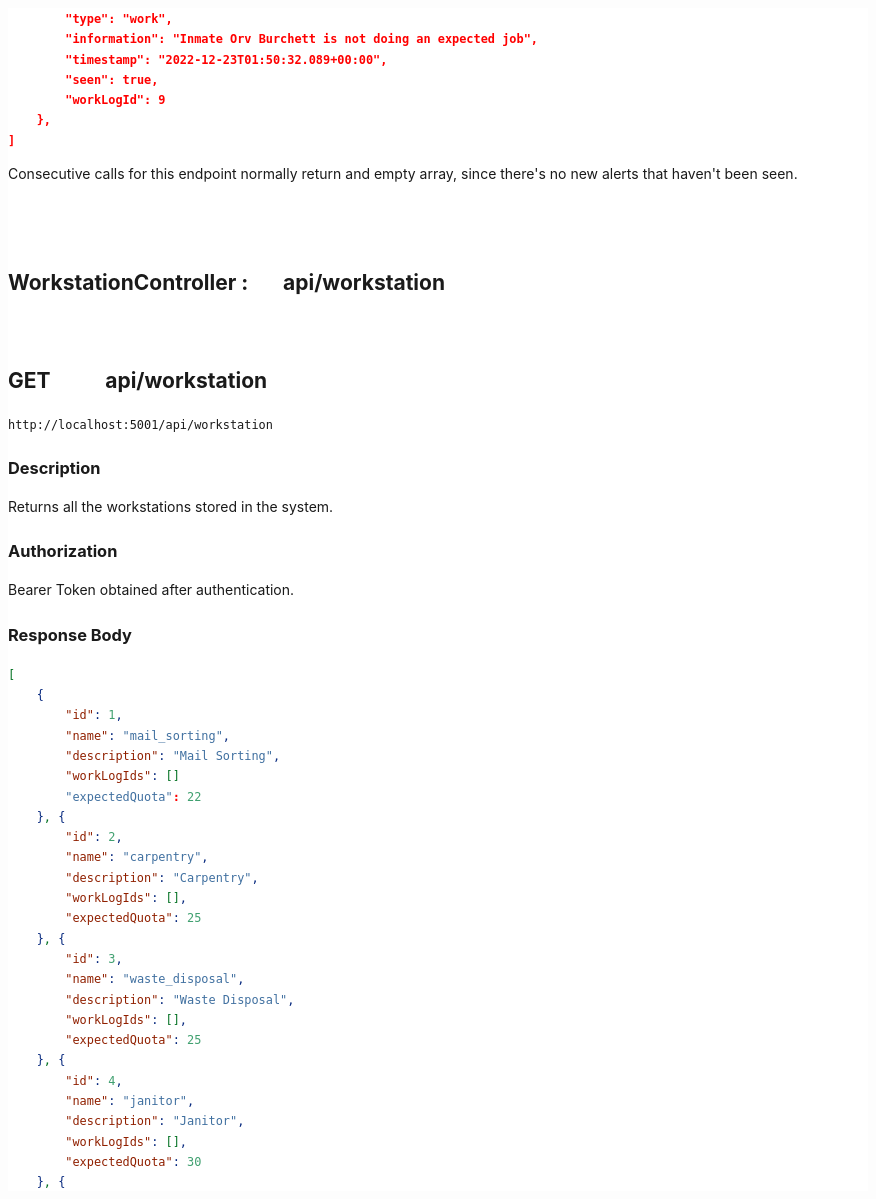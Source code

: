 ```json
        "type": "work",
        "information": "Inmate Orv Burchett is not doing an expected job",
        "timestamp": "2022-12-23T01:50:32.089+00:00",
        "seen": true,
        "workLogId": 9
    },
]
```

Consecutive calls for this endpoint normally return and empty array, since there's no new alerts that haven't been seen. 

<br/>

<br/>

## **WorkstationController : &nbsp;&nbsp;&nbsp;&nbsp;&nbsp; api/workstation**

<br/>

## **GET** &nbsp;&nbsp;&nbsp;&nbsp;&nbsp;&nbsp;&nbsp;&nbsp;&nbsp; api/**workstation**

```
http://localhost:5001/api/workstation
```

### **Description**

Returns all the workstations stored in the system.

### **Authorization**

Bearer Token obtained after authentication.

### **Response Body**

```json
[
    {
        "id": 1,
        "name": "mail_sorting",
        "description": "Mail Sorting",
        "workLogIds": []
        "expectedQuota": 22
    }, {
        "id": 2,
        "name": "carpentry",
        "description": "Carpentry",
        "workLogIds": [],
        "expectedQuota": 25
    }, {
        "id": 3,
        "name": "waste_disposal",
        "description": "Waste Disposal",
        "workLogIds": [],
        "expectedQuota": 25
    }, {
        "id": 4,
        "name": "janitor",
        "description": "Janitor",
        "workLogIds": [],
        "expectedQuota": 30
    }, {
```